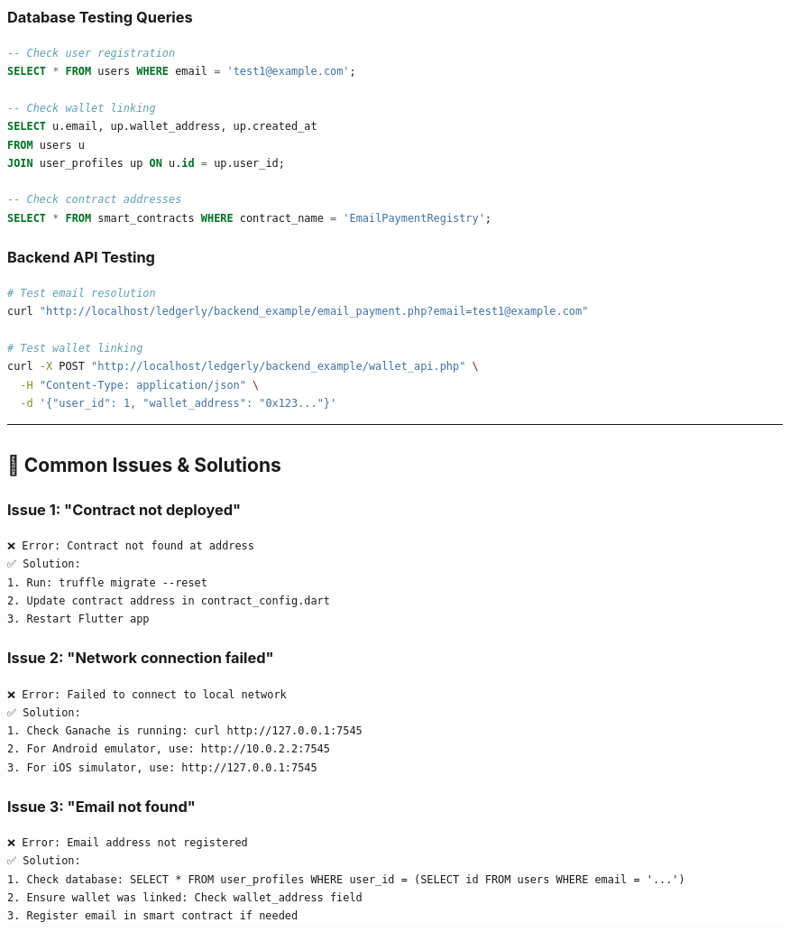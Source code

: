 ### Database Testing Queries
```sql
-- Check user registration
SELECT * FROM users WHERE email = 'test1@example.com';

-- Check wallet linking
SELECT u.email, up.wallet_address, up.created_at 
FROM users u 
JOIN user_profiles up ON u.id = up.user_id;

-- Check contract addresses
SELECT * FROM smart_contracts WHERE contract_name = 'EmailPaymentRegistry';
```

### Backend API Testing
```bash
# Test email resolution
curl "http://localhost/ledgerly/backend_example/email_payment.php?email=test1@example.com"

# Test wallet linking
curl -X POST "http://localhost/ledgerly/backend_example/wallet_api.php" \
  -H "Content-Type: application/json" \
  -d '{"user_id": 1, "wallet_address": "0x123..."}'
```

---

## 🐛 Common Issues & Solutions

### Issue 1: "Contract not deployed"
```
❌ Error: Contract not found at address
✅ Solution:
1. Run: truffle migrate --reset
2. Update contract address in contract_config.dart
3. Restart Flutter app
```

### Issue 2: "Network connection failed"
```
❌ Error: Failed to connect to local network
✅ Solution:
1. Check Ganache is running: curl http://127.0.0.1:7545
2. For Android emulator, use: http://10.0.2.2:7545
3. For iOS simulator, use: http://127.0.0.1:7545
```

### Issue 3: "Email not found"
```
❌ Error: Email address not registered
✅ Solution:
1. Check database: SELECT * FROM user_profiles WHERE user_id = (SELECT id FROM users WHERE email = '...')
2. Ensure wallet was linked: Check wallet_address field
3. Register email in smart contract if needed
```
